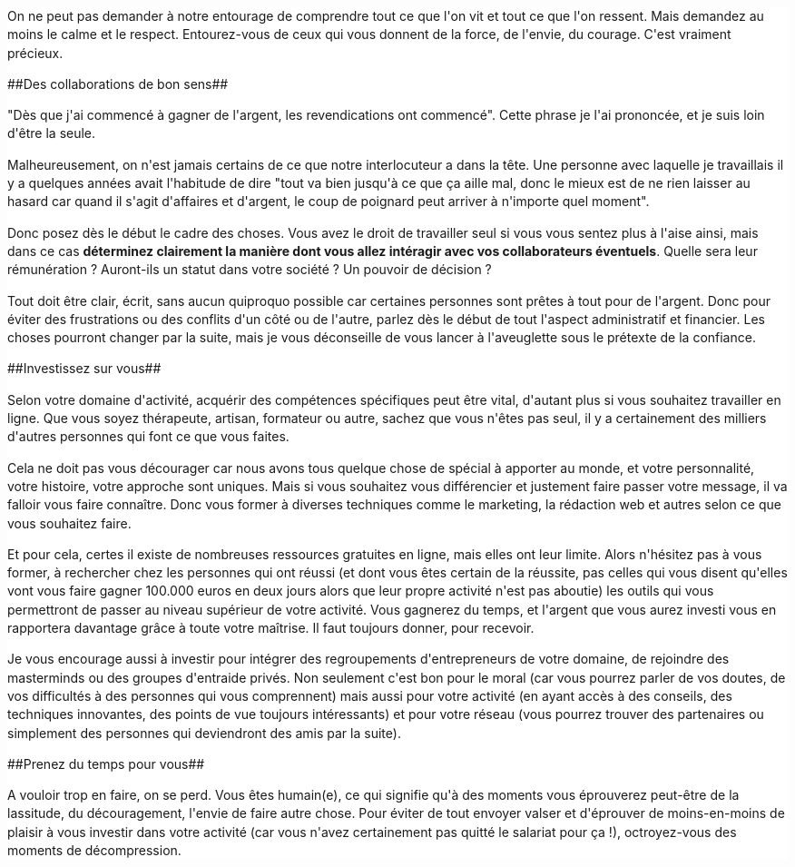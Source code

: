 On ne peut pas demander à notre entourage de comprendre tout ce que l'on vit et tout ce que l'on ressent. Mais demandez au moins le calme et le respect. Entourez-vous de ceux qui vous donnent de la force, de l'envie, du courage. C'est vraiment précieux.


##Des collaborations de bon sens##

"Dès que j'ai commencé à gagner de l'argent, les revendications ont commencé". Cette phrase je l'ai prononcée, et je suis loin d'être la seule. 

Malheureusement, on n'est jamais certains de ce que notre interlocuteur a dans la tête. Une personne avec laquelle je travaillais il y a quelques années avait l'habitude de dire "tout va bien jusqu'à ce que ça aille mal, donc le mieux est de ne rien laisser au hasard car quand il s'agit d'affaires et d'argent, le coup de poignard peut arriver à n'importe quel moment". 

Donc posez dès le début le cadre des choses. Vous avez le droit de travailler seul si vous vous sentez plus à l'aise ainsi, mais dans ce cas **déterminez clairement la manière dont vous allez intéragir avec vos collaborateurs éventuels**. Quelle sera leur rémunération ? Auront-ils un statut dans votre société ? Un pouvoir de décision ?

Tout doit être clair, écrit, sans aucun quiproquo possible car certaines personnes sont prêtes à tout pour de l'argent. Donc pour éviter des frustrations ou des conflits d'un côté ou de l'autre, parlez dès le début de tout l'aspect administratif et financier. Les choses pourront changer par la suite, mais je vous déconseille de vous lancer à l'aveuglette sous le prétexte de la confiance. 

##Investissez sur vous##

Selon votre domaine d'activité, acquérir des compétences spécifiques peut être vital, d'autant plus si vous souhaitez travailler en ligne. Que vous soyez thérapeute, artisan, formateur ou autre, sachez que vous n'êtes pas seul, il y a certainement des milliers d'autres personnes qui font ce que vous faites.

Cela ne doit pas vous décourager car nous avons tous quelque chose de spécial à apporter au monde, et votre personnalité, votre histoire, votre approche sont uniques. Mais si vous souhaitez vous différencier et justement faire passer votre message, il va falloir vous faire connaître. Donc vous former à diverses techniques comme le marketing, la rédaction web et autres selon ce que vous souhaitez faire.

Et pour cela, certes il existe de nombreuses ressources gratuites en ligne, mais elles ont leur limite. Alors n'hésitez pas à vous former, à rechercher chez les personnes qui ont réussi (et dont vous êtes certain de la réussite, pas celles qui vous disent qu'elles vont vous faire gagner 100.000 euros en deux jours alors que leur propre activité n'est pas aboutie) les outils qui vous permettront de passer au niveau supérieur de votre activité. Vous gagnerez du temps, et l'argent que vous aurez investi vous en rapportera davantage grâce à toute votre maîtrise. Il faut toujours donner, pour recevoir.

Je vous encourage aussi à investir pour intégrer des regroupements d'entrepreneurs de votre domaine, de rejoindre des masterminds ou des groupes d'entraide privés. Non seulement c'est bon pour le moral (car vous pourrez parler de vos doutes, de vos difficultés à des personnes qui vous comprennent) mais aussi pour votre activité (en ayant accès à des conseils, des techniques innovantes, des points de vue toujours intéressants) et pour votre réseau (vous pourrez trouver des partenaires ou simplement des personnes qui deviendront des amis par la suite).

##Prenez du temps pour vous##

A vouloir trop en faire, on se perd. Vous êtes humain(e), ce qui signifie qu'à des moments vous éprouverez peut-être de la lassitude, du découragement, l'envie de faire autre chose. Pour éviter de tout envoyer valser et d'éprouver de moins-en-moins de plaisir à vous investir dans votre activité (car vous n'avez certainement pas quitté le salariat pour ça !), octroyez-vous des moments de décompression.
